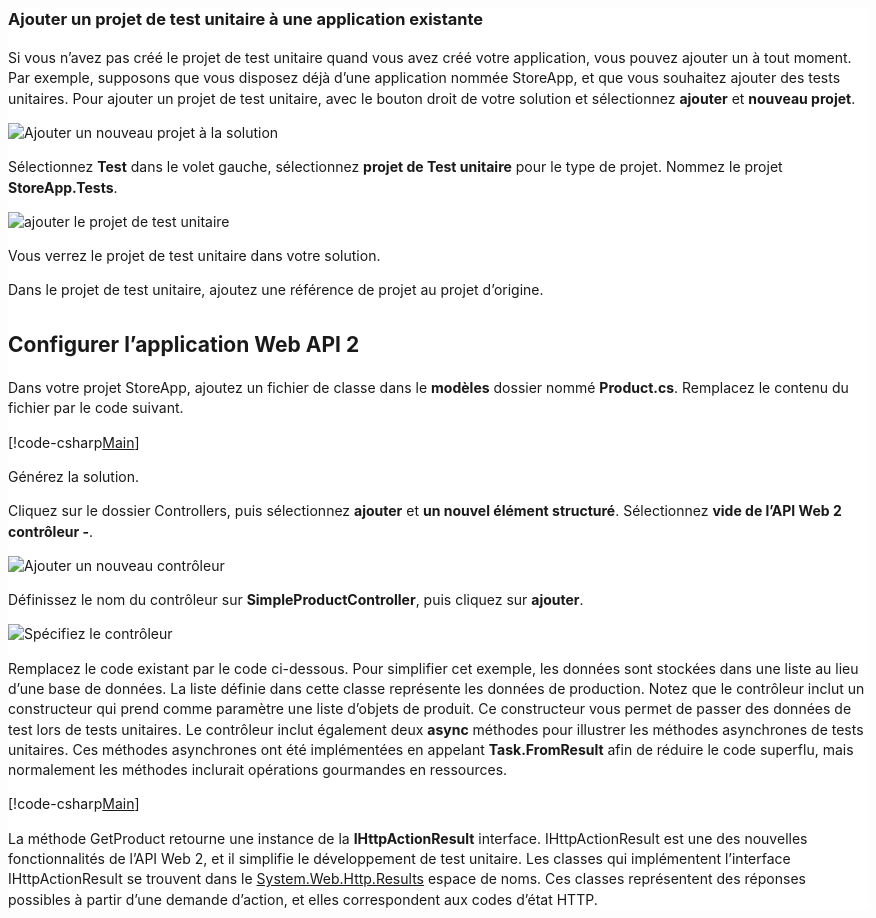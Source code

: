 <a id="addtoexisting"></a>
### <a name="add-unit-test-project-to-an-existing-application"></a>Ajouter un projet de test unitaire à une application existante

Si vous n’avez pas créé le projet de test unitaire quand vous avez créé votre application, vous pouvez ajouter un à tout moment. Par exemple, supposons que vous disposez déjà d’une application nommée StoreApp, et que vous souhaitez ajouter des tests unitaires. Pour ajouter un projet de test unitaire, avec le bouton droit de votre solution et sélectionnez **ajouter** et **nouveau projet**.

![Ajouter un nouveau projet à la solution](unit-testing-with-aspnet-web-api/_static/image4.png)

Sélectionnez **Test** dans le volet gauche, sélectionnez **projet de Test unitaire** pour le type de projet. Nommez le projet **StoreApp.Tests**.

![ajouter le projet de test unitaire](unit-testing-with-aspnet-web-api/_static/image5.png)

Vous verrez le projet de test unitaire dans votre solution.

Dans le projet de test unitaire, ajoutez une référence de projet au projet d’origine.

<a id="setupproject"></a>
## <a name="set-up-the-web-api-2-application"></a>Configurer l’application Web API 2

Dans votre projet StoreApp, ajoutez un fichier de classe dans le **modèles** dossier nommé **Product.cs**. Remplacez le contenu du fichier par le code suivant.

[!code-csharp[Main](unit-testing-with-aspnet-web-api/samples/sample1.cs)]

Générez la solution.

Cliquez sur le dossier Controllers, puis sélectionnez **ajouter** et **un nouvel élément structuré**. Sélectionnez **vide de l’API Web 2 contrôleur -**.

![Ajouter un nouveau contrôleur](unit-testing-with-aspnet-web-api/_static/image6.png)

Définissez le nom du contrôleur sur **SimpleProductController**, puis cliquez sur **ajouter**.

![Spécifiez le contrôleur](unit-testing-with-aspnet-web-api/_static/image7.png)

Remplacez le code existant par le code ci-dessous. Pour simplifier cet exemple, les données sont stockées dans une liste au lieu d’une base de données. La liste définie dans cette classe représente les données de production. Notez que le contrôleur inclut un constructeur qui prend comme paramètre une liste d’objets de produit. Ce constructeur vous permet de passer des données de test lors de tests unitaires. Le contrôleur inclut également deux **async** méthodes pour illustrer les méthodes asynchrones de tests unitaires. Ces méthodes asynchrones ont été implémentées en appelant **Task.FromResult** afin de réduire le code superflu, mais normalement les méthodes inclurait opérations gourmandes en ressources.

[!code-csharp[Main](unit-testing-with-aspnet-web-api/samples/sample2.cs)]

La méthode GetProduct retourne une instance de la **IHttpActionResult** interface. IHttpActionResult est une des nouvelles fonctionnalités de l’API Web 2, et il simplifie le développement de test unitaire. Les classes qui implémentent l’interface IHttpActionResult se trouvent dans le [System.Web.Http.Results](https://msdn.microsoft.com/en-us/library/system.web.http.results.aspx) espace de noms. Ces classes représentent des réponses possibles à partir d’une demande d’action, et elles correspondent aux codes d’état HTTP.
